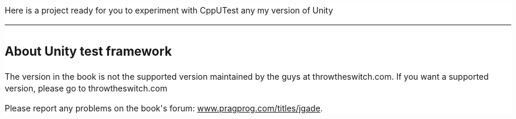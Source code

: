 Here is a project ready for you to experiment with CppUTest any my version of Unity

--------------------------
About Unity test framework
--------------------------

The version in the book is not the supported version maintained by the guys at
throwtheswitch.com.  If you want a supported version, please go to throwtheswitch.com


Please report any problems on the book's forum: www.pragprog.com/titles/jgade.


